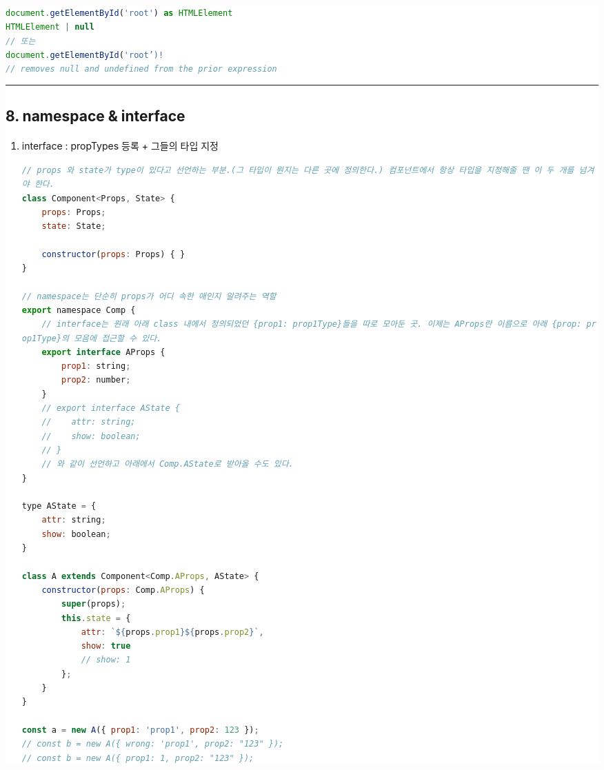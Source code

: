 ```javascript
document.getElementById('root') as HTMLElement
HTMLElement | null
// 또는
document.getElementById('root’)!
// removes null and undefined from the prior expression
```

---

## 8. namespace & interface

1. interface : propTypes 등록 + 그들의 타입 지정

   ```javascript
   // props 와 state가 type이 있다고 선언하는 부분.(그 타입이 뭔지는 다른 곳에 정의한다.) 컴포넌트에서 항상 타입을 지정해줄 땐 이 두 개를 넘겨야 한다.
   class Component<Props, State> {
       props: Props;
       state: State;

       constructor(props: Props) { }
   }

   // namespace는 단순히 props가 어디 속한 애인지 알려주는 역할
   export namespace Comp {
       // interface는 원래 아래 class 내에서 정의되었던 {prop1: prop1Type}들을 따로 모아둔 곳. 이제는 AProps란 이름으로 아래 {prop: prop1Type}의 모음에 접근할 수 있다.
       export interface AProps {
           prop1: string;
           prop2: number;
       }
       // export interface AState {
       //    attr: string;
       //    show: boolean;
       // }
       // 와 같이 선언하고 아래에서 Comp.AState로 받아올 수도 있다.
   }

   type AState = {
       attr: string;
       show: boolean;
   }

   class A extends Component<Comp.AProps, AState> {
       constructor(props: Comp.AProps) {
           super(props);
           this.state = {
               attr: `${props.prop1}${props.prop2}`,
               show: true
               // show: 1
           };
       }
   }

   const a = new A({ prop1: 'prop1', prop2: 123 });
   // const b = new A({ wrong: 'prop1', prop2: "123" });
   // const b = new A({ prop1: 1, prop2: "123" });
   ```
